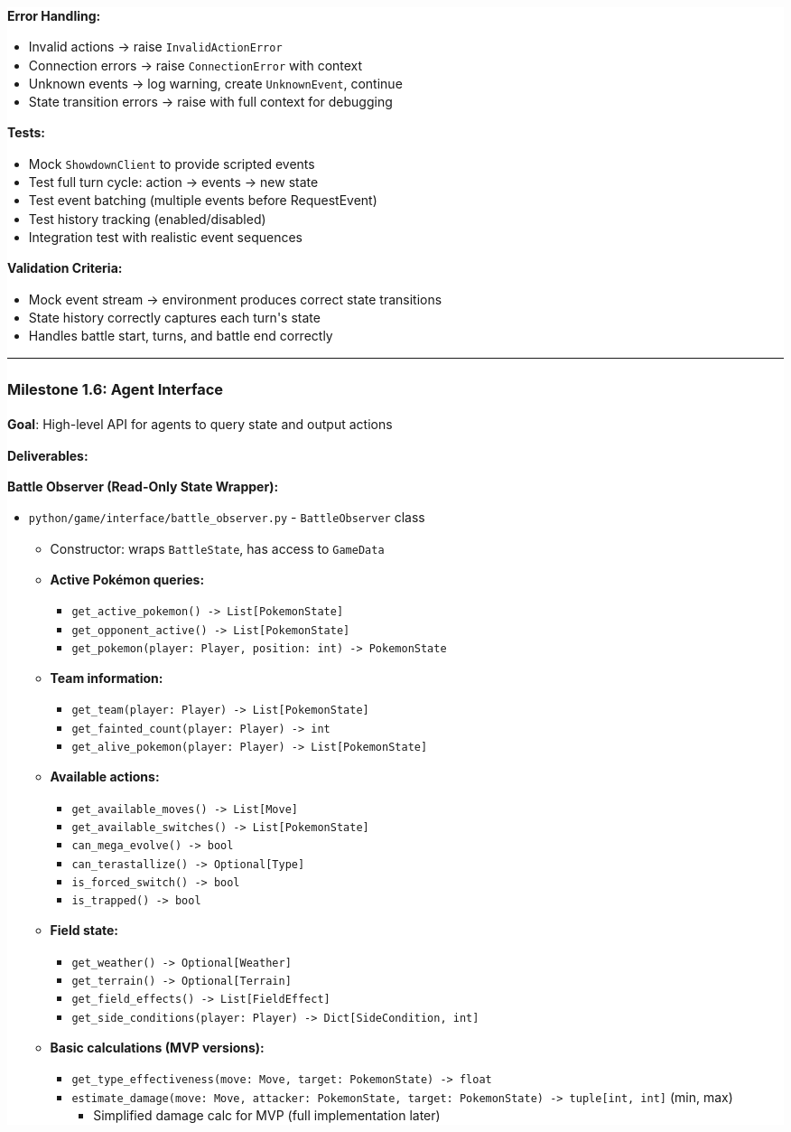 **Error Handling:**
- Invalid actions → raise `InvalidActionError`
- Connection errors → raise `ConnectionError` with context
- Unknown events → log warning, create `UnknownEvent`, continue
- State transition errors → raise with full context for debugging

**Tests:**
- Mock `ShowdownClient` to provide scripted events
- Test full turn cycle: action → events → new state
- Test event batching (multiple events before RequestEvent)
- Test history tracking (enabled/disabled)
- Integration test with realistic event sequences

**Validation Criteria:**
- Mock event stream → environment produces correct state transitions
- State history correctly captures each turn's state
- Handles battle start, turns, and battle end correctly

---

### Milestone 1.6: Agent Interface

**Goal**: High-level API for agents to query state and output actions

**Deliverables:**

**Battle Observer (Read-Only State Wrapper):**
- `python/game/interface/battle_observer.py` - `BattleObserver` class
  - Constructor: wraps `BattleState`, has access to `GameData`

  - **Active Pokémon queries:**
    - `get_active_pokemon() -> List[PokemonState]`
    - `get_opponent_active() -> List[PokemonState]`
    - `get_pokemon(player: Player, position: int) -> PokemonState`

  - **Team information:**
    - `get_team(player: Player) -> List[PokemonState]`
    - `get_fainted_count(player: Player) -> int`
    - `get_alive_pokemon(player: Player) -> List[PokemonState]`

  - **Available actions:**
    - `get_available_moves() -> List[Move]`
    - `get_available_switches() -> List[PokemonState]`
    - `can_mega_evolve() -> bool`
    - `can_terastallize() -> Optional[Type]`
    - `is_forced_switch() -> bool`
    - `is_trapped() -> bool`

  - **Field state:**
    - `get_weather() -> Optional[Weather]`
    - `get_terrain() -> Optional[Terrain]`
    - `get_field_effects() -> List[FieldEffect]`
    - `get_side_conditions(player: Player) -> Dict[SideCondition, int]`

  - **Basic calculations (MVP versions):**
    - `get_type_effectiveness(move: Move, target: PokemonState) -> float`
    - `estimate_damage(move: Move, attacker: PokemonState, target: PokemonState) -> tuple[int, int]` (min, max)
      - Simplified damage calc for MVP (full implementation later)
